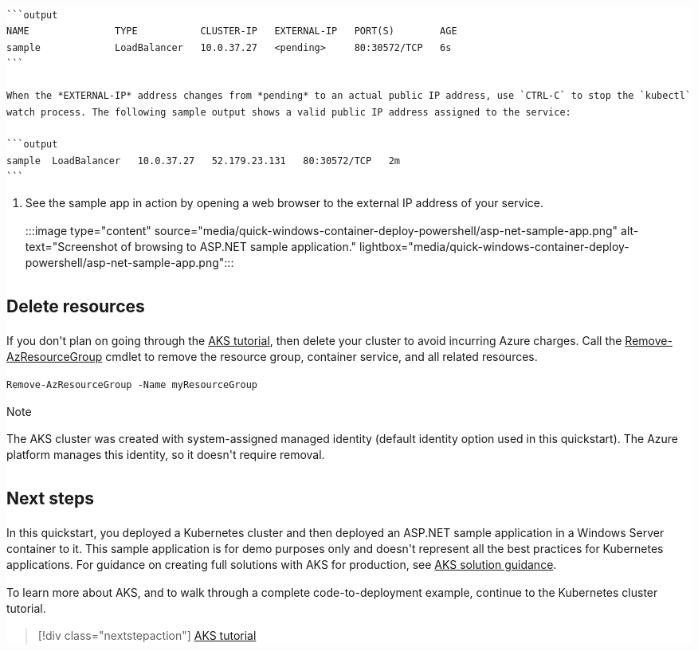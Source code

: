     ```output
    NAME               TYPE           CLUSTER-IP   EXTERNAL-IP   PORT(S)        AGE
    sample             LoadBalancer   10.0.37.27   <pending>     80:30572/TCP   6s
    ```

    When the *EXTERNAL-IP* address changes from *pending* to an actual public IP address, use `CTRL-C` to stop the `kubectl` watch process. The following sample output shows a valid public IP address assigned to the service:

    ```output
    sample  LoadBalancer   10.0.37.27   52.179.23.131   80:30572/TCP   2m
    ```

1. See the sample app in action by opening a web browser to the external IP address of your service.

    :::image type="content" source="media/quick-windows-container-deploy-powershell/asp-net-sample-app.png" alt-text="Screenshot of browsing to ASP.NET sample application." lightbox="media/quick-windows-container-deploy-powershell/asp-net-sample-app.png":::

## Delete resources

If you don't plan on going through the [AKS tutorial][aks-tutorial], then delete your cluster to avoid incurring Azure charges. Call the [Remove-AzResourceGroup](/powershell/module/az.resources/remove-azresourcegroup) cmdlet to remove the resource group, container service, and all related resources.

```azurepowershell
Remove-AzResourceGroup -Name myResourceGroup
```

> [!NOTE]
> The AKS cluster was created with system-assigned managed identity (default identity option used in this quickstart). The Azure platform manages this identity, so it doesn't require removal.

## Next steps

In this quickstart, you deployed a Kubernetes cluster and then deployed an ASP.NET sample application in a Windows Server container to it. This sample application is for demo purposes only and doesn't represent all the best practices for Kubernetes applications. For guidance on creating full solutions with AKS for production, see [AKS solution guidance][aks-solution-guidance].

To learn more about AKS, and to walk through a complete code-to-deployment example, continue to the Kubernetes cluster tutorial.

> [!div class="nextstepaction"]
> [AKS tutorial][aks-tutorial]


[kubectl]: https://kubernetes.io/docs/reference/kubectl/
[kubectl-get]: https://kubernetes.io/docs/reference/generated/kubectl/kubectl-commands#get
[dotnet-samples]: https://hub.docker.com/_/microsoft-dotnet-framework-samples/
[node-selector]: https://kubernetes.io/docs/concepts/configuration/assign-pod-node/
[kubectl-apply]: https://kubernetes.io/docs/reference/generated/kubectl/kubectl-commands#apply
[aks-release-notes]: https://github.com/Azure/AKS/releases


[install-azure-powershell]: /powershell/azure/install-az-ps
[new-azresourcegroup]: /powershell/module/az.resources/new-azresourcegroup
[new-azakscluster]: /powershell/module/az.aks/new-azakscluster
[import-azakscredential]: /powershell/module/az.aks/import-azakscredential
[kubernetes-deployment]: ../concepts-clusters-workloads.md#deployments-and-yaml-manifests
[kubernetes-service]: ../concepts-network-services.md
[aks-tutorial]: ../tutorial-kubernetes-prepare-app.md
[aks-solution-guidance]: /azure/architecture/reference-architectures/containers/aks-start-here?toc=/azure/aks/toc.json&bc=/azure/aks/breadcrumb/toc.json
[windows-server-password]: /windows/security/threat-protection/security-policy-settings/password-must-meet-complexity-requirements#reference
[new-azaksnodepool]: /powershell/module/az.aks/new-azaksnodepool
[baseline-reference-architecture]: /azure/architecture/reference-architectures/containers/aks/baseline-aks?toc=/azure/aks/toc.json&bc=/azure/aks/breadcrumb/toc.json
[win-faq-change-admin-creds]: ../windows-faq.md#how-do-i-change-the-administrator-password-for-windows-server-nodes-on-my-cluster

